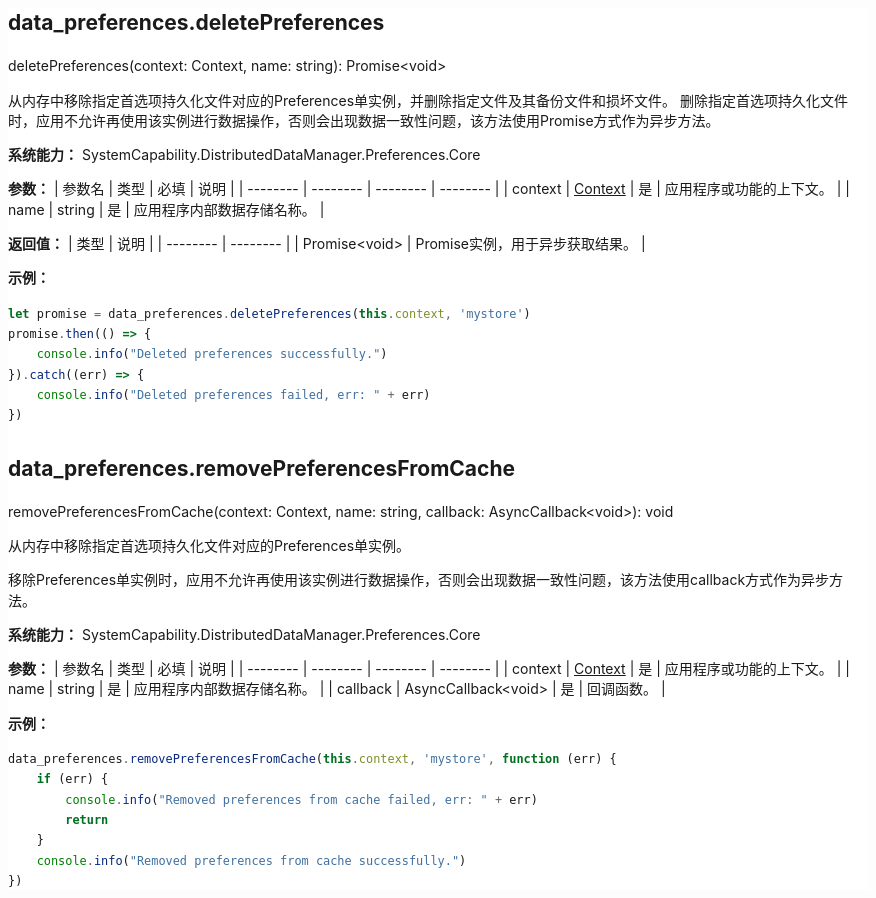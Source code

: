 
## data_preferences.deletePreferences

deletePreferences(context: Context, name: string): Promise&lt;void&gt;

从内存中移除指定首选项持久化文件对应的Preferences单实例，并删除指定文件及其备份文件和损坏文件。
删除指定首选项持久化文件时，应用不允许再使用该实例进行数据操作，否则会出现数据一致性问题，该方法使用Promise方式作为异步方法。

**系统能力：** SystemCapability.DistributedDataManager.Preferences.Core

**参数：**
  | 参数名 | 类型 | 必填 | 说明 |
  | -------- | -------- | -------- | -------- |
  | context | [Context](js-apis-ability-context.md) | 是 | 应用程序或功能的上下文。 |
  | name | string | 是 | 应用程序内部数据存储名称。 |

**返回值：**
  | 类型 | 说明 |
  | -------- | -------- |
  | Promise&lt;void&gt; | Promise实例，用于异步获取结果。 |

**示例：**
```ts
let promise = data_preferences.deletePreferences(this.context, 'mystore')
promise.then(() => {
    console.info("Deleted preferences successfully.")
}).catch((err) => {
    console.info("Deleted preferences failed, err: " + err)
})
```


## data_preferences.removePreferencesFromCache

removePreferencesFromCache(context: Context, name: string, callback: AsyncCallback&lt;void&gt;): void

从内存中移除指定首选项持久化文件对应的Preferences单实例。

移除Preferences单实例时，应用不允许再使用该实例进行数据操作，否则会出现数据一致性问题，该方法使用callback方式作为异步方法。

**系统能力：** SystemCapability.DistributedDataManager.Preferences.Core

**参数：**
  | 参数名 | 类型 | 必填 | 说明 |
  | -------- | -------- | -------- | -------- |
  | context | [Context](js-apis-ability-context.md) | 是 | 应用程序或功能的上下文。 |
  | name | string | 是 | 应用程序内部数据存储名称。 |
  | callback | AsyncCallback&lt;void&gt; | 是 | 回调函数。 |

**示例：**
```ts
data_preferences.removePreferencesFromCache(this.context, 'mystore', function (err) {
    if (err) {
        console.info("Removed preferences from cache failed, err: " + err)
        return
    }
    console.info("Removed preferences from cache successfully.")
})
```

